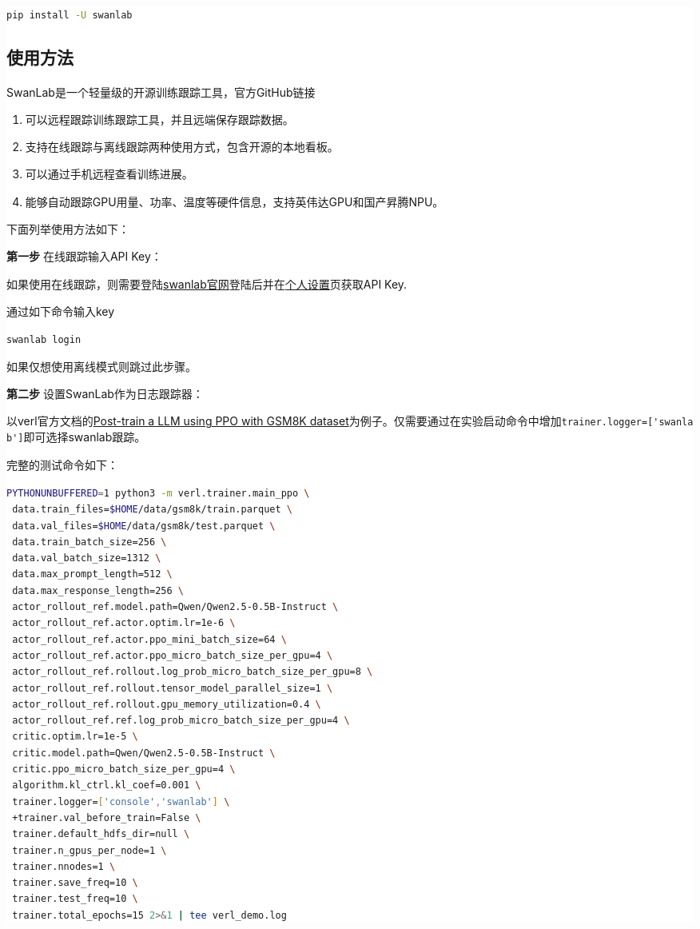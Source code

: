 ```bash
pip install -U swanlab
```

## 使用方法

SwanLab是一个轻量级的开源训练跟踪工具，官方GitHub链接

1. 可以远程跟踪训练跟踪工具，并且远端保存跟踪数据。

2. 支持在线跟踪与离线跟踪两种使用方式，包含开源的本地看板。

3. 可以通过手机远程查看训练进展。

4. 能够自动跟踪GPU用量、功率、温度等硬件信息，支持英伟达GPU和国产昇腾NPU。

下面列举使用方法如下：

**第一步** 在线跟踪输入API Key：

如果使用在线跟踪，则需要登陆[swanlab官网](https://swanlab.cn)登陆后并在[个人设置](https://swanlab.cn/space/~/settings)页获取API Key.

通过如下命令输入key

```bash
swanlab login
```

如果仅想使用离线模式则跳过此步骤。

**第二步** 设置SwanLab作为日志跟踪器：

以verl官方文档的[Post-train a LLM using PPO with GSM8K dataset](https://verl.readthedocs.io/en/latest/start/quickstart.html)为例子。仅需要通过在实验启动命令中增加`trainer.logger=['swanlab']`即可选择swanlab跟踪。

完整的测试命令如下：

```bash
PYTHONUNBUFFERED=1 python3 -m verl.trainer.main_ppo \
 data.train_files=$HOME/data/gsm8k/train.parquet \
 data.val_files=$HOME/data/gsm8k/test.parquet \
 data.train_batch_size=256 \
 data.val_batch_size=1312 \
 data.max_prompt_length=512 \
 data.max_response_length=256 \
 actor_rollout_ref.model.path=Qwen/Qwen2.5-0.5B-Instruct \
 actor_rollout_ref.actor.optim.lr=1e-6 \
 actor_rollout_ref.actor.ppo_mini_batch_size=64 \
 actor_rollout_ref.actor.ppo_micro_batch_size_per_gpu=4 \
 actor_rollout_ref.rollout.log_prob_micro_batch_size_per_gpu=8 \
 actor_rollout_ref.rollout.tensor_model_parallel_size=1 \
 actor_rollout_ref.rollout.gpu_memory_utilization=0.4 \
 actor_rollout_ref.ref.log_prob_micro_batch_size_per_gpu=4 \
 critic.optim.lr=1e-5 \
 critic.model.path=Qwen/Qwen2.5-0.5B-Instruct \
 critic.ppo_micro_batch_size_per_gpu=4 \
 algorithm.kl_ctrl.kl_coef=0.001 \
 trainer.logger=['console','swanlab'] \
 +trainer.val_before_train=False \
 trainer.default_hdfs_dir=null \
 trainer.n_gpus_per_node=1 \
 trainer.nnodes=1 \
 trainer.save_freq=10 \
 trainer.test_freq=10 \
 trainer.total_epochs=15 2>&1 | tee verl_demo.log
```
